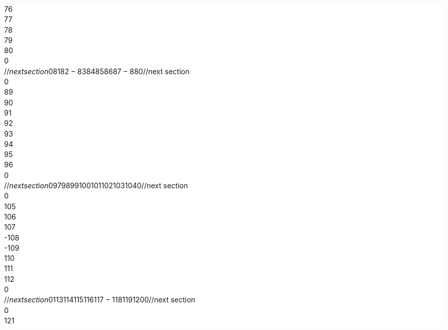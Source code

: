 76  
77  
78  
79  
80  
0  
//$next section  
0  
81  
82  
-83  
84  
85  
86  
87  
-88  
0  
//$next section  
0  
89  
90  
91  
92  
93  
94  
95  
96  
0  
//$next section  
0  
97  
98  
99  
100  
101  
102  
103  
104  
0  
//$next section  
0  
105  
106  
107  
-108  
-109  
110  
111  
112  
0  
//$next section  
0  
113  
114  
115  
116  
117  
-118  
119  
120  
0  
//$next section  
0  
121  